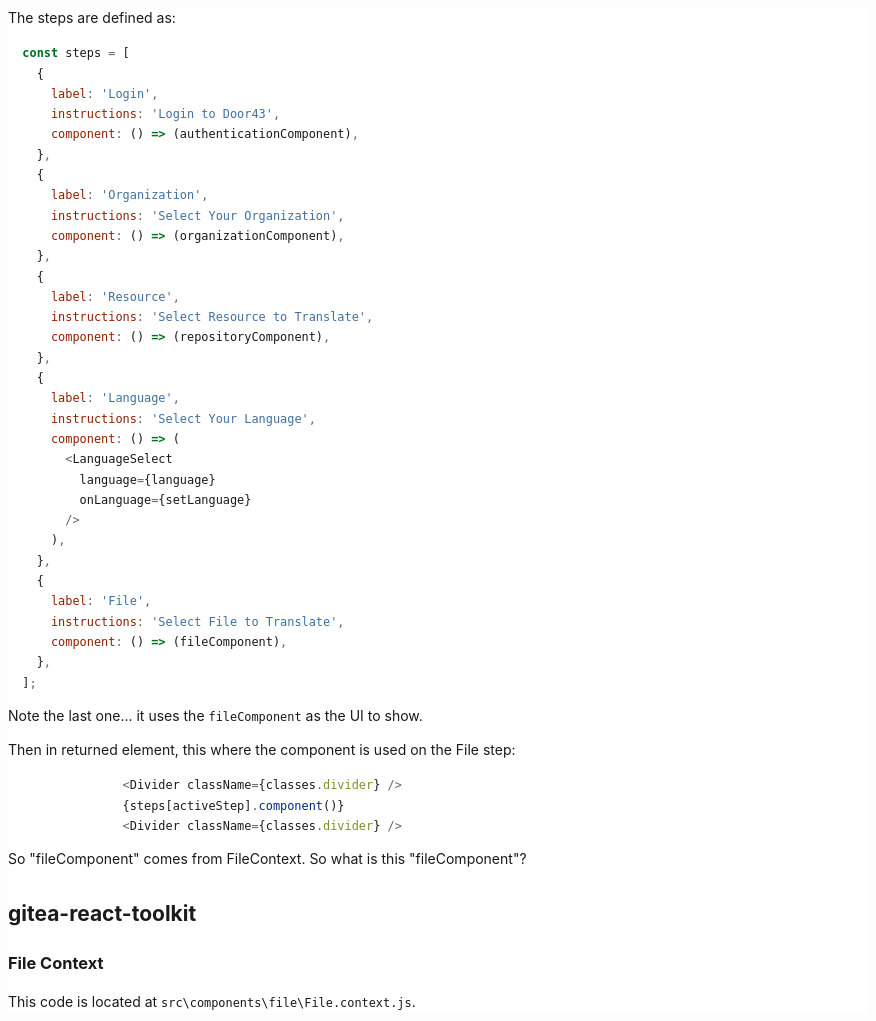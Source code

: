 The steps are defined as:
```js
  const steps = [
    {
      label: 'Login',
      instructions: 'Login to Door43',
      component: () => (authenticationComponent),
    },
    {
      label: 'Organization',
      instructions: 'Select Your Organization',
      component: () => (organizationComponent),
    },
    {
      label: 'Resource',
      instructions: 'Select Resource to Translate',
      component: () => (repositoryComponent),
    },
    {
      label: 'Language',
      instructions: 'Select Your Language',
      component: () => (
        <LanguageSelect
          language={language}
          onLanguage={setLanguage}
        />
      ),
    },
    {
      label: 'File',
      instructions: 'Select File to Translate',
      component: () => (fileComponent),
    },
  ];
```

Note the last one... it uses the `fileComponent` as the UI to show.

Then in returned element, this where the component is used on the File step:
```js
                <Divider className={classes.divider} />
                {steps[activeStep].component()}
                <Divider className={classes.divider} />
```

So "fileComponent" comes from FileContext. So what is this "fileComponent"?

## gitea-react-toolkit

### File Context

This code is located at `src\components\file\File.context.js`.
